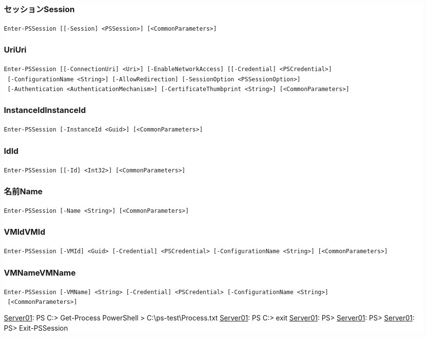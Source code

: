 ### <span data-ttu-id="6865c-108">セッション</span><span class="sxs-lookup"><span data-stu-id="6865c-108">Session</span></span>

```
Enter-PSSession [[-Session] <PSSession>] [<CommonParameters>]
```

### <span data-ttu-id="6865c-109">Uri</span><span class="sxs-lookup"><span data-stu-id="6865c-109">Uri</span></span>

```
Enter-PSSession [[-ConnectionUri] <Uri>] [-EnableNetworkAccess] [[-Credential] <PSCredential>]
 [-ConfigurationName <String>] [-AllowRedirection] [-SessionOption <PSSessionOption>]
 [-Authentication <AuthenticationMechanism>] [-CertificateThumbprint <String>] [<CommonParameters>]
```

### <span data-ttu-id="6865c-110">InstanceId</span><span class="sxs-lookup"><span data-stu-id="6865c-110">InstanceId</span></span>

```
Enter-PSSession [-InstanceId <Guid>] [<CommonParameters>]
```

### <span data-ttu-id="6865c-111">Id</span><span class="sxs-lookup"><span data-stu-id="6865c-111">Id</span></span>

```
Enter-PSSession [[-Id] <Int32>] [<CommonParameters>]
```

### <span data-ttu-id="6865c-112">名前</span><span class="sxs-lookup"><span data-stu-id="6865c-112">Name</span></span>

```
Enter-PSSession [-Name <String>] [<CommonParameters>]
```

### <span data-ttu-id="6865c-113">VMId</span><span class="sxs-lookup"><span data-stu-id="6865c-113">VMId</span></span>

```
Enter-PSSession [-VMId] <Guid> [-Credential] <PSCredential> [-ConfigurationName <String>] [<CommonParameters>]
```

### <span data-ttu-id="6865c-114">VMName</span><span class="sxs-lookup"><span data-stu-id="6865c-114">VMName</span></span>

```
Enter-PSSession [-VMName] <String> [-Credential] <PSCredential> [-ConfigurationName <String>]
 [<CommonParameters>]
```


[localhost]: PS>
[Server01]: PS>
[Server01]: PS C:\> Get-Process PowerShell > C:\ps-test\Process.txt
[Server01]: PS C:\> exit
[Server01]: PS>
[Server01]: PS>
[Server01]: PS> Exit-PSSession